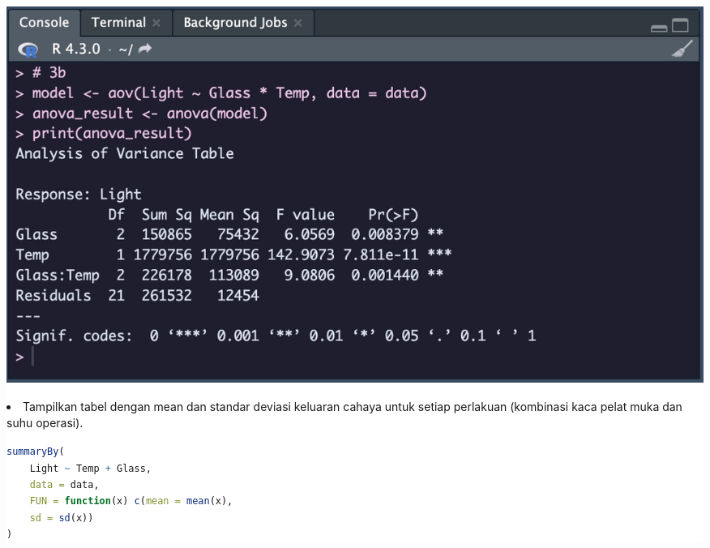 ![4b](images/4b.jpg)

<li>
Tampilkan tabel dengan mean dan standar deviasi keluaran cahaya untuk setiap perlakuan (kombinasi kaca pelat muka dan suhu operasi).
</li>

```R
summaryBy(
	Light ~ Temp + Glass, 
	data = data, 
	FUN = function(x) c(mean = mean(x), 
	sd = sd(x))
)
```
